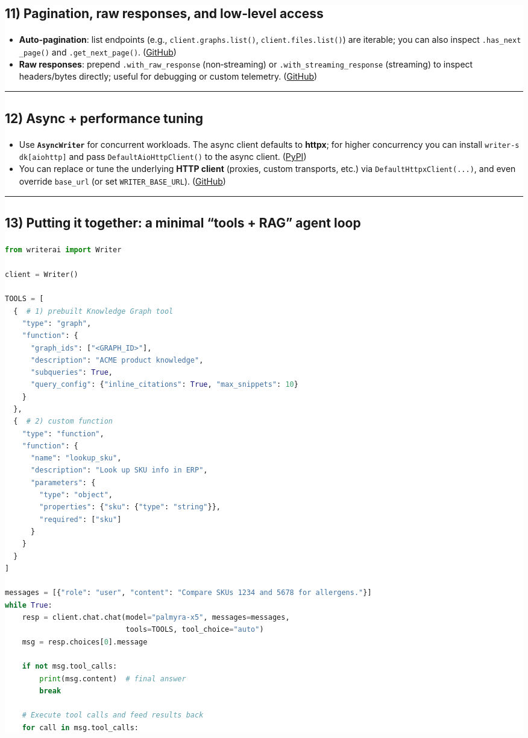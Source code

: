 
## 11) Pagination, raw responses, and low‑level access

* **Auto‑pagination**: list endpoints (e.g., `client.graphs.list()`, `client.files.list()`) are iterable; you can also inspect `.has_next_page()` and `.get_next_page()`. ([GitHub][16])
* **Raw responses**: prepend `.with_raw_response` (non‑streaming) or `.with_streaming_response` (streaming) to inspect headers/bytes directly; useful for debugging or custom telemetry. ([GitHub][16])

---

## 12) Async + performance tuning

* Use **`AsyncWriter`** for concurrent workloads. The async client defaults to **httpx**; for higher concurrency you can install `writer-sdk[aiohttp]` and pass `DefaultAioHttpClient()` to the async client. ([PyPI][1])
* You can replace or tune the underlying **HTTP client** (proxies, custom transports, etc.) via `DefaultHttpxClient(...)`, and even override `base_url` (or set `WRITER_BASE_URL`). ([GitHub][16])

---

## 13) Putting it together: a minimal “tools + RAG” agent loop

```python
from writerai import Writer

client = Writer()

TOOLS = [
  {  # 1) prebuilt Knowledge Graph tool
    "type": "graph",
    "function": {
      "graph_ids": ["<GRAPH_ID>"],
      "description": "ACME product knowledge",
      "subqueries": True,
      "query_config": {"inline_citations": True, "max_snippets": 10}
    }
  },
  {  # 2) custom function
    "type": "function",
    "function": {
      "name": "lookup_sku",
      "description": "Look up SKU info in ERP",
      "parameters": {
        "type": "object",
        "properties": {"sku": {"type": "string"}},
        "required": ["sku"]
      }
    }
  }
]

messages = [{"role": "user", "content": "Compare SKUs 1234 and 5678 for allergens."}]
while True:
    resp = client.chat.chat(model="palmyra-x5", messages=messages,
                            tools=TOOLS, tool_choice="auto")
    msg = resp.choices[0].message

    if not msg.tool_calls:
        print(msg.content)  # final answer
        break

    # Execute tool calls and feed results back
    for call in msg.tool_calls:
```

[1]: https://pypi.org/project/writer-sdk/ "writer-sdk · PyPI"
[2]: https://dev.writer.com/api-reference/completion-api/chat-completion "Chat completion - Writer AI Studio"
[3]: https://dev.writer.com/home/streaming "Stream responses from the API - Writer AI Studio"
[4]: https://dev.writer.com/home/models "Models - Writer AI Studio"
[5]: https://dev.writer.com/home/kg-chat "Use a Knowledge Graph in a chat - Writer AI Studio"
[6]: https://dev.writer.com/home/model-delegation "Use another LLM as a tool - Writer AI Studio"
[7]: https://dev.writer.com/home/translation-tool "Translate text in a chat - Writer AI Studio"
[8]: https://dev.writer.com/home/analyze-images "Analyze images - Writer AI Studio"
[9]: https://dev.writer.com/home/web-search-tool "Web search in a chat - Writer AI Studio"
[10]: https://dev.writer.com/home/files "Manage files - Writer AI Studio"
[11]: https://dev.writer.com/home/knowledge-graph "Create and manage a Knowledge Graph - Writer AI Studio"
[12]: https://dev.writer.com/home/kg-query "Ask questions to Knowledge Graphs - Writer AI Studio"
[13]: https://dev.writer.com/home/applications "Invoke no-code agents via the API - Writer AI Studio"
[14]: https://writer.com/engineering/sdk-2-0/ "Writer SDK 2.0 release: async jobs, model delegation, and more - WRITER"
[15]: https://dev.writer.com/home/web-search "Search the web - Writer AI Studio"
[16]: https://github.com/writer/writer-python "GitHub - writer/writer-python: The official Python library for the Writer API"